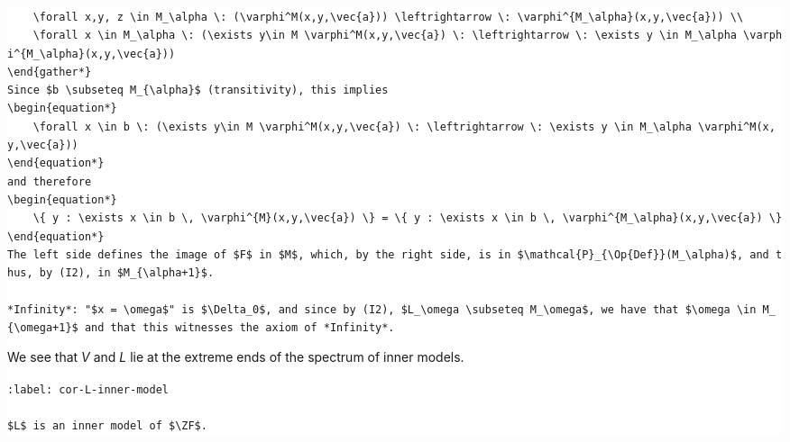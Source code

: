 ```{prf:proof}
	\forall x,y, z \in M_\alpha \: (\varphi^M(x,y,\vec{a})) \leftrightarrow \: \varphi^{M_\alpha}(x,y,\vec{a})) \\
	\forall x \in M_\alpha \: (\exists y\in M \varphi^M(x,y,\vec{a}) \: \leftrightarrow \: \exists y \in M_\alpha \varphi^{M_\alpha}(x,y,\vec{a}))
\end{gather*}
Since $b \subseteq M_{\alpha}$ (transitivity), this implies
\begin{equation*}
	\forall x \in b \: (\exists y\in M \varphi^M(x,y,\vec{a}) \: \leftrightarrow \: \exists y \in M_\alpha \varphi^M(x,y,\vec{a}))
\end{equation*}
and therefore
\begin{equation*}
	\{ y : \exists x \in b \, \varphi^{M}(x,y,\vec{a}) \} = \{ y : \exists x \in b \, \varphi^{M_\alpha}(x,y,\vec{a}) \}
\end{equation*}
The left side defines the image of $F$ in $M$, which, by the right side, is in $\mathcal{P}_{\Op{Def}}(M_\alpha)$, and thus, by (I2), in $M_{\alpha+1}$.

*Infinity*: "$x = \omega$" is $\Delta_0$, and since by (I2), $L_\omega \subseteq M_\omega$, we have that $\omega \in M_{\omega+1}$ and that this witnesses the axiom of *Infinity*.
```

We see that $V$ and $L$ lie at the extreme ends of the spectrum of inner models.

```{prf:corollary}
:label: cor-L-inner-model

$L$ is an inner model of $\ZF$.
```




